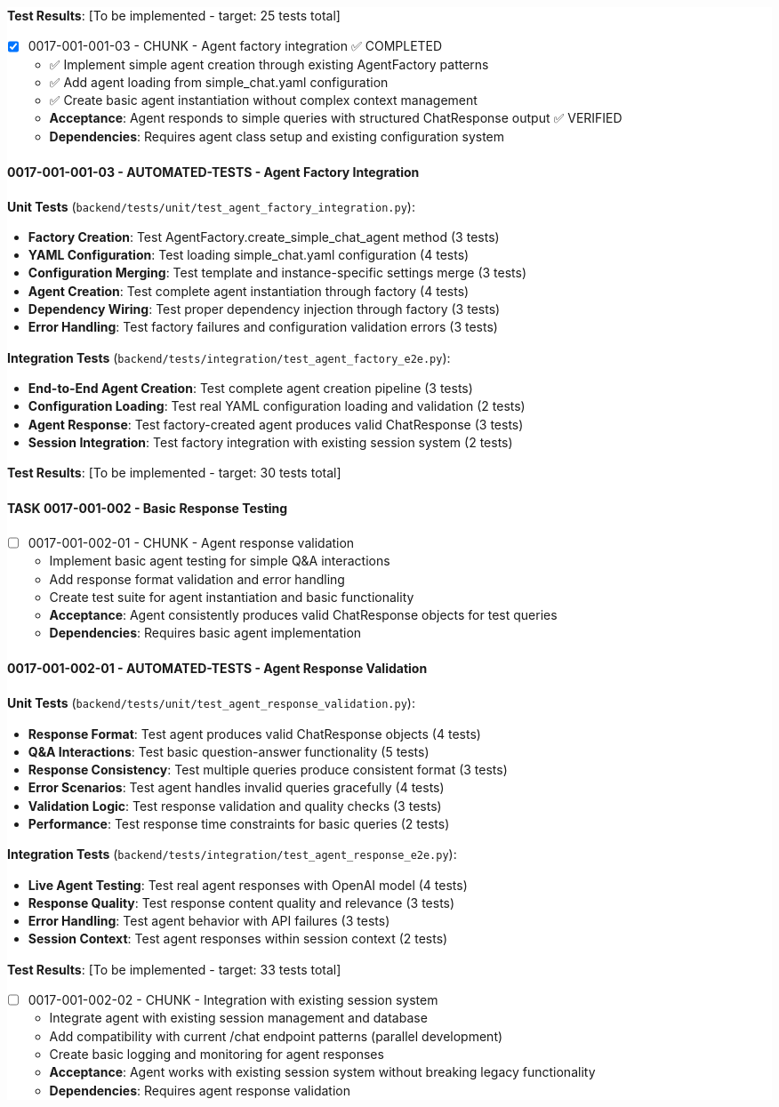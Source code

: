 **Test Results**: [To be implemented - target: 25 tests total]

- [x] 0017-001-001-03 - CHUNK - Agent factory integration ✅ COMPLETED
  - ✅ Implement simple agent creation through existing AgentFactory patterns
  - ✅ Add agent loading from simple_chat.yaml configuration
  - ✅ Create basic agent instantiation without complex context management
  - **Acceptance**: Agent responds to simple queries with structured ChatResponse output ✅ VERIFIED
  - **Dependencies**: Requires agent class setup and existing configuration system

#### 0017-001-001-03 - AUTOMATED-TESTS - Agent Factory Integration
**Unit Tests** (`backend/tests/unit/test_agent_factory_integration.py`):
- **Factory Creation**: Test AgentFactory.create_simple_chat_agent method (3 tests)
- **YAML Configuration**: Test loading simple_chat.yaml configuration (4 tests)
- **Configuration Merging**: Test template and instance-specific settings merge (3 tests)
- **Agent Creation**: Test complete agent instantiation through factory (4 tests)
- **Dependency Wiring**: Test proper dependency injection through factory (3 tests)
- **Error Handling**: Test factory failures and configuration validation errors (3 tests)

**Integration Tests** (`backend/tests/integration/test_agent_factory_e2e.py`):
- **End-to-End Agent Creation**: Test complete agent creation pipeline (3 tests)
- **Configuration Loading**: Test real YAML configuration loading and validation (2 tests)
- **Agent Response**: Test factory-created agent produces valid ChatResponse (3 tests)
- **Session Integration**: Test factory integration with existing session system (2 tests)

**Test Results**: [To be implemented - target: 30 tests total]

#### TASK 0017-001-002 - Basic Response Testing
- [ ] 0017-001-002-01 - CHUNK - Agent response validation
  - Implement basic agent testing for simple Q&A interactions
  - Add response format validation and error handling
  - Create test suite for agent instantiation and basic functionality
  - **Acceptance**: Agent consistently produces valid ChatResponse objects for test queries
  - **Dependencies**: Requires basic agent implementation

#### 0017-001-002-01 - AUTOMATED-TESTS - Agent Response Validation
**Unit Tests** (`backend/tests/unit/test_agent_response_validation.py`):
- **Response Format**: Test agent produces valid ChatResponse objects (4 tests)
- **Q&A Interactions**: Test basic question-answer functionality (5 tests)
- **Response Consistency**: Test multiple queries produce consistent format (3 tests)
- **Error Scenarios**: Test agent handles invalid queries gracefully (4 tests)
- **Validation Logic**: Test response validation and quality checks (3 tests)
- **Performance**: Test response time constraints for basic queries (2 tests)

**Integration Tests** (`backend/tests/integration/test_agent_response_e2e.py`):
- **Live Agent Testing**: Test real agent responses with OpenAI model (4 tests)
- **Response Quality**: Test response content quality and relevance (3 tests)
- **Error Handling**: Test agent behavior with API failures (3 tests)
- **Session Context**: Test agent responses within session context (2 tests)

**Test Results**: [To be implemented - target: 33 tests total]

- [ ] 0017-001-002-02 - CHUNK - Integration with existing session system
  - Integrate agent with existing session management and database
  - Add compatibility with current /chat endpoint patterns (parallel development)
  - Create basic logging and monitoring for agent responses
  - **Acceptance**: Agent works with existing session system without breaking legacy functionality  
  - **Dependencies**: Requires agent response validation
